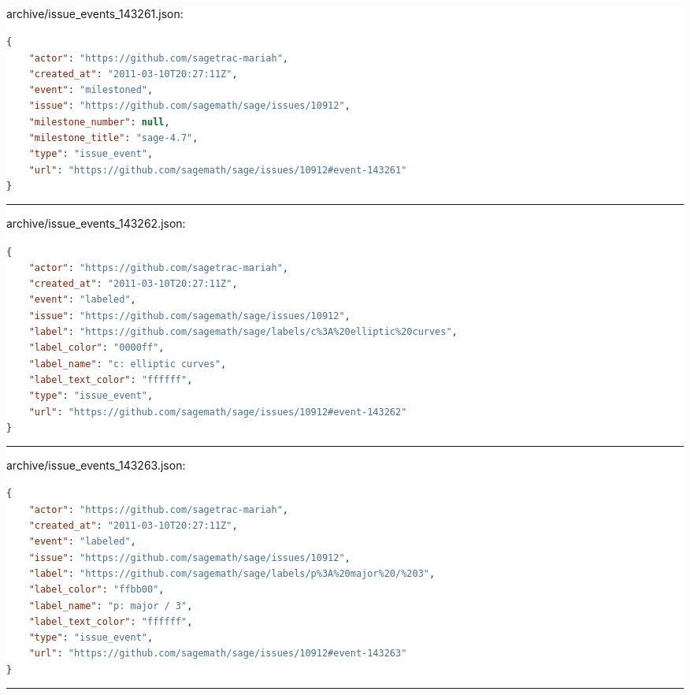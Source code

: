 archive/issue_events_143261.json:
```json
{
    "actor": "https://github.com/sagetrac-mariah",
    "created_at": "2011-03-10T20:27:11Z",
    "event": "milestoned",
    "issue": "https://github.com/sagemath/sage/issues/10912",
    "milestone_number": null,
    "milestone_title": "sage-4.7",
    "type": "issue_event",
    "url": "https://github.com/sagemath/sage/issues/10912#event-143261"
}
```



---

archive/issue_events_143262.json:
```json
{
    "actor": "https://github.com/sagetrac-mariah",
    "created_at": "2011-03-10T20:27:11Z",
    "event": "labeled",
    "issue": "https://github.com/sagemath/sage/issues/10912",
    "label": "https://github.com/sagemath/sage/labels/c%3A%20elliptic%20curves",
    "label_color": "0000ff",
    "label_name": "c: elliptic curves",
    "label_text_color": "ffffff",
    "type": "issue_event",
    "url": "https://github.com/sagemath/sage/issues/10912#event-143262"
}
```



---

archive/issue_events_143263.json:
```json
{
    "actor": "https://github.com/sagetrac-mariah",
    "created_at": "2011-03-10T20:27:11Z",
    "event": "labeled",
    "issue": "https://github.com/sagemath/sage/issues/10912",
    "label": "https://github.com/sagemath/sage/labels/p%3A%20major%20/%203",
    "label_color": "ffbb00",
    "label_name": "p: major / 3",
    "label_text_color": "ffffff",
    "type": "issue_event",
    "url": "https://github.com/sagemath/sage/issues/10912#event-143263"
}
```



---
